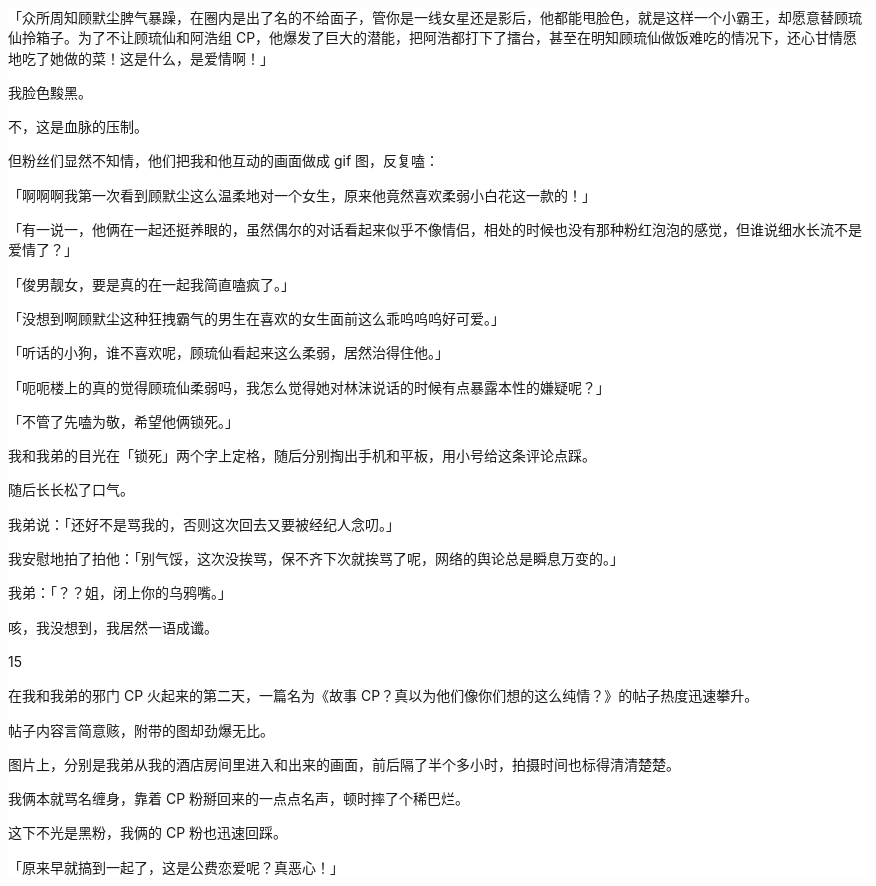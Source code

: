 
「众所周知顾默尘脾气暴躁，在圈内是出了名的不给面子，管你是一线女星还是影后，他都能甩脸色，就是这样一个小霸王，却愿意替顾琉仙拎箱子。为了不让顾琉仙和阿浩组 CP，他爆发了巨大的潜能，把阿浩都打下了擂台，甚至在明知顾琉仙做饭难吃的情况下，还心甘情愿地吃了她做的菜！这是什么，是爱情啊！」


我脸色黢黑。


不，这是血脉的压制。


但粉丝们显然不知情，他们把我和他互动的画面做成 gif 图，反复嗑：


「啊啊啊我第一次看到顾默尘这么温柔地对一个女生，原来他竟然喜欢柔弱小白花这一款的！」


「有一说一，他俩在一起还挺养眼的，虽然偶尔的对话看起来似乎不像情侣，相处的时候也没有那种粉红泡泡的感觉，但谁说细水长流不是爱情了？」


「俊男靓女，要是真的在一起我简直嗑疯了。」


「没想到啊顾默尘这种狂拽霸气的男生在喜欢的女生面前这么乖呜呜呜好可爱。」


「听话的小狗，谁不喜欢呢，顾琉仙看起来这么柔弱，居然治得住他。」


「呃呃楼上的真的觉得顾琉仙柔弱吗，我怎么觉得她对林沫说话的时候有点暴露本性的嫌疑呢？」


「不管了先嗑为敬，希望他俩锁死。」


我和我弟的目光在「锁死」两个字上定格，随后分别掏出手机和平板，用小号给这条评论点踩。


随后长长松了口气。


我弟说：「还好不是骂我的，否则这次回去又要被经纪人念叨。」


我安慰地拍了拍他：「别气馁，这次没挨骂，保不齐下次就挨骂了呢，网络的舆论总是瞬息万变的。」


我弟：「？？姐，闭上你的乌鸦嘴。」


咳，我没想到，我居然一语成谶。


15


在我和我弟的邪门 CP 火起来的第二天，一篇名为《故事 CP？真以为他们像你们想的这么纯情？》的帖子热度迅速攀升。


帖子内容言简意赅，附带的图却劲爆无比。


图片上，分别是我弟从我的酒店房间里进入和出来的画面，前后隔了半个多小时，拍摄时间也标得清清楚楚。


我俩本就骂名缠身，靠着 CP 粉掰回来的一点点名声，顿时摔了个稀巴烂。


这下不光是黑粉，我俩的 CP 粉也迅速回踩。


「原来早就搞到一起了，这是公费恋爱呢？真恶心！」
